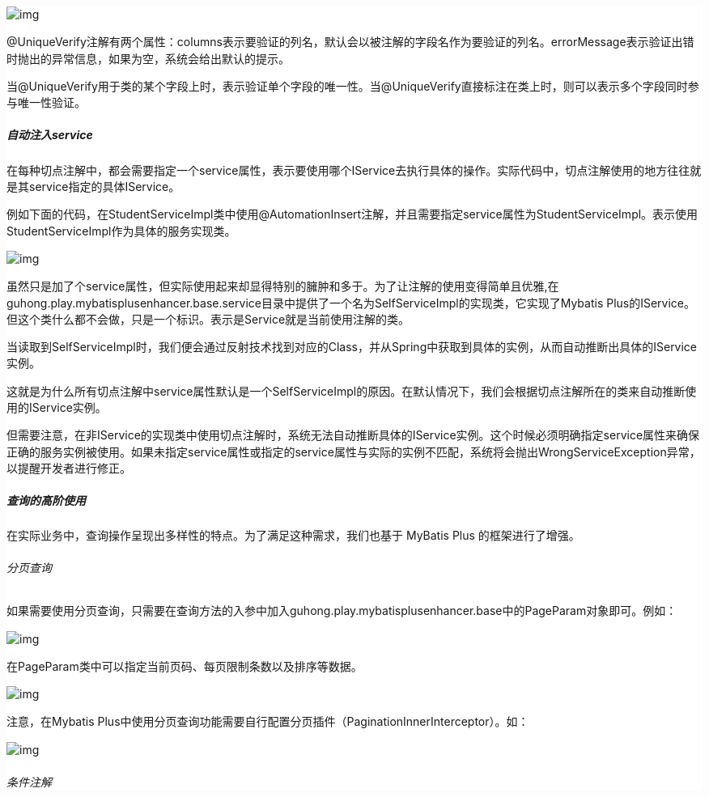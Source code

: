 

![img](https://gitee.com/gitee-guhong/mybatis-plus-enhancer/raw/master/img/wps25.jpg)

 

@UniqueVerify注解有两个属性：columns表示要验证的列名，默认会以被注解的字段名作为要验证的列名。errorMessage表示验证出错时抛出的异常信息，如果为空，系统会给出默认的提示。

当@UniqueVerify用于类的某个字段上时，表示验证单个字段的唯一性。当@UniqueVerify直接标注在类上时，则可以表示多个字段同时参与唯一性验证。



##### 自动注入service

在每种切点注解中，都会需要指定一个service属性，表示要使用哪个IService去执行具体的操作。实际代码中，切点注解使用的地方往往就是其service指定的具体IService。

例如下面的代码，在StudentServiceImpl类中使用@AutomationInsert注解，并且需要指定service属性为StudentServiceImpl。表示使用StudentServiceImpl作为具体的服务实现类。

![img](https://gitee.com/gitee-guhong/mybatis-plus-enhancer/raw/master/img/wps26.jpg) 

 

虽然只是加了个service属性，但实际使用起来却显得特别的臃肿和多于。为了让注解的使用变得简单且优雅,在guhong.play.mybatisplusenhancer.base.service目录中提供了一个名为SelfServiceImpl的实现类，它实现了Mybatis Plus的IService。但这个类什么都不会做，只是一个标识。表示是Service就是当前使用注解的类。

当读取到SelfServiceImpl时，我们便会通过反射技术找到对应的Class，并从Spring中获取到具体的实例，从而自动推断出具体的IService实例。

 

这就是为什么所有切点注解中service属性默认是一个SelfServiceImpl的原因。在默认情况下，我们会根据切点注解所在的类来自动推断使用的IService实例。

但需要注意，在非IService的实现类中使用切点注解时，系统无法自动推断具体的IService实例。这个时候必须明确指定service属性来确保正确的服务实例被使用。如果未指定service属性或指定的service属性与实际的实例不匹配，系统将会抛出WrongServiceException异常，以提醒开发者进行修正。



##### 查询的高阶使用

在实际业务中，查询操作呈现出多样性的特点。为了满足这种需求，我们也基于 MyBatis Plus 的框架进行了增强。

 

 

###### 分页查询

如果需要使用分页查询，只需要在查询方法的入参中加入guhong.play.mybatisplusenhancer.base中的PageParam对象即可。例如：

![img](https://gitee.com/gitee-guhong/mybatis-plus-enhancer/raw/master/img/wps27.jpg) 

在PageParam类中可以指定当前页码、每页限制条数以及排序等数据。

![img](https://gitee.com/gitee-guhong/mybatis-plus-enhancer/raw/master/img/wps28.jpg) 

 

注意，在Mybatis Plus中使用分页查询功能需要自行配置分页插件（PaginationInnerInterceptor）。如：

![img](https://gitee.com/gitee-guhong/mybatis-plus-enhancer/raw/master/img/wps29.jpg) 



###### 条件注解
